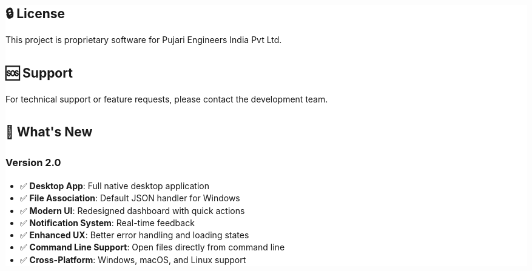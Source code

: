 ## 🔒 License

This project is proprietary software for Pujari Engineers India Pvt Ltd.

## 🆘 Support

For technical support or feature requests, please contact the development team.

## 🎯 What's New

### Version 2.0

- ✅ **Desktop App**: Full native desktop application
- ✅ **File Association**: Default JSON handler for Windows
- ✅ **Modern UI**: Redesigned dashboard with quick actions
- ✅ **Notification System**: Real-time feedback
- ✅ **Enhanced UX**: Better error handling and loading states
- ✅ **Command Line Support**: Open files directly from command line
- ✅ **Cross-Platform**: Windows, macOS, and Linux support
